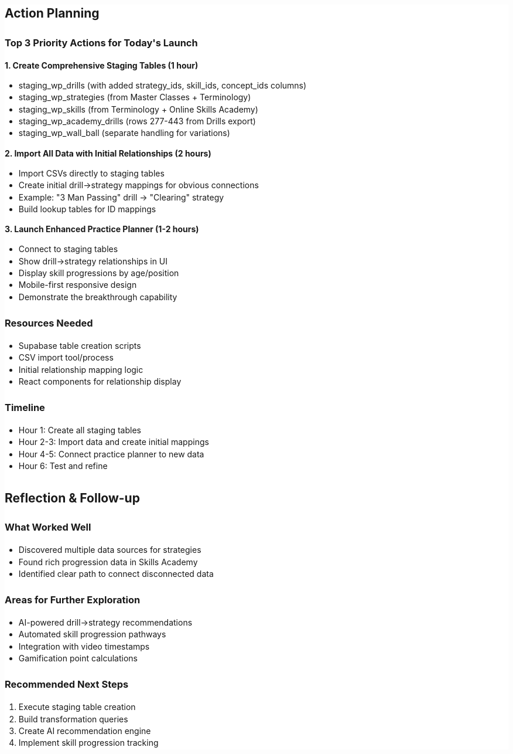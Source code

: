 ## Action Planning

### Top 3 Priority Actions for Today's Launch

**1. Create Comprehensive Staging Tables (1 hour)**
- staging_wp_drills (with added strategy_ids, skill_ids, concept_ids columns)
- staging_wp_strategies (from Master Classes + Terminology)
- staging_wp_skills (from Terminology + Online Skills Academy)
- staging_wp_academy_drills (rows 277-443 from Drills export)
- staging_wp_wall_ball (separate handling for variations)

**2. Import All Data with Initial Relationships (2 hours)**
- Import CSVs directly to staging tables
- Create initial drill→strategy mappings for obvious connections
- Example: "3 Man Passing" drill → "Clearing" strategy
- Build lookup tables for ID mappings

**3. Launch Enhanced Practice Planner (1-2 hours)**
- Connect to staging tables
- Show drill→strategy relationships in UI
- Display skill progressions by age/position
- Mobile-first responsive design
- Demonstrate the breakthrough capability

### Resources Needed
- Supabase table creation scripts
- CSV import tool/process
- Initial relationship mapping logic
- React components for relationship display

### Timeline
- Hour 1: Create all staging tables
- Hour 2-3: Import data and create initial mappings
- Hour 4-5: Connect practice planner to new data
- Hour 6: Test and refine

## Reflection & Follow-up

### What Worked Well
- Discovered multiple data sources for strategies
- Found rich progression data in Skills Academy
- Identified clear path to connect disconnected data

### Areas for Further Exploration
- AI-powered drill→strategy recommendations
- Automated skill progression pathways
- Integration with video timestamps
- Gamification point calculations

### Recommended Next Steps
1. Execute staging table creation
2. Build transformation queries
3. Create AI recommendation engine
4. Implement skill progression tracking
